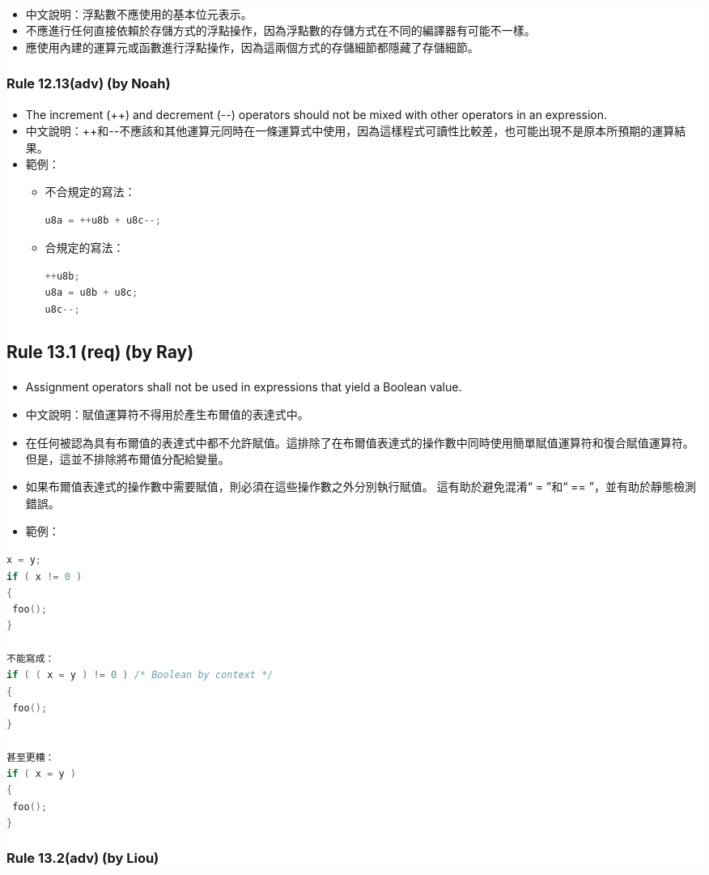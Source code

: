 * 中文說明：浮點數不應使用的基本位元表示。
* 不應進行任何直接依賴於存儲方式的浮點操作，因為浮點數的存儲方式在不同的編譯器有可能不一樣。
* 應使用內建的運算元或函數進行浮點操作，因為這兩個方式的存儲細節都隱藏了存儲細節。

### Rule 12.13(adv) (by Noah)

* The increment (++) and decrement (--) operators should not be mixed with other operators in an expression.
* 中文說明：++和--不應該和其他運算元同時在一條運算式中使用，因為這樣程式可讀性比較差，也可能出現不是原本所預期的運算結果。
* 範例：
  * 不合規定的寫法：

    ```c
    u8a = ++u8b + u8c--;
    ```

  * 合規定的寫法：

    ```c
    ++u8b;
    u8a = u8b + u8c;
    u8c--;
    ```

## Rule 13.1 (req) (by Ray)

* Assignment operators shall not be used in expressions that yield a Boolean value.
* 中文說明：賦值運算符不得用於產生布爾值的表達式中。
* 在任何被認為具有布爾值的表達式中都不允許賦值。這排除了在布爾值表達式的操作數中同時使用簡單賦值運算符和復合賦值運算符。 但是，這並不排除將布爾值分配給變量。
* 如果布爾值表達式的操作數中需要賦值，則必須在這些操作數之外分別執行賦值。 這有助於避免混淆“ = ”和“ == ”，並有助於靜態檢測錯誤。

* 範例：

 ```C
 x = y;
 if ( x != 0 )
 {
  foo();
 }

 不能寫成：
 if ( ( x = y ) != 0 ) /* Boolean by context */
 {
  foo();
 }

 甚至更糟：
 if ( x = y )
 {
  foo();
 }
 ```

### Rule 13.2(adv) (by Liou)
